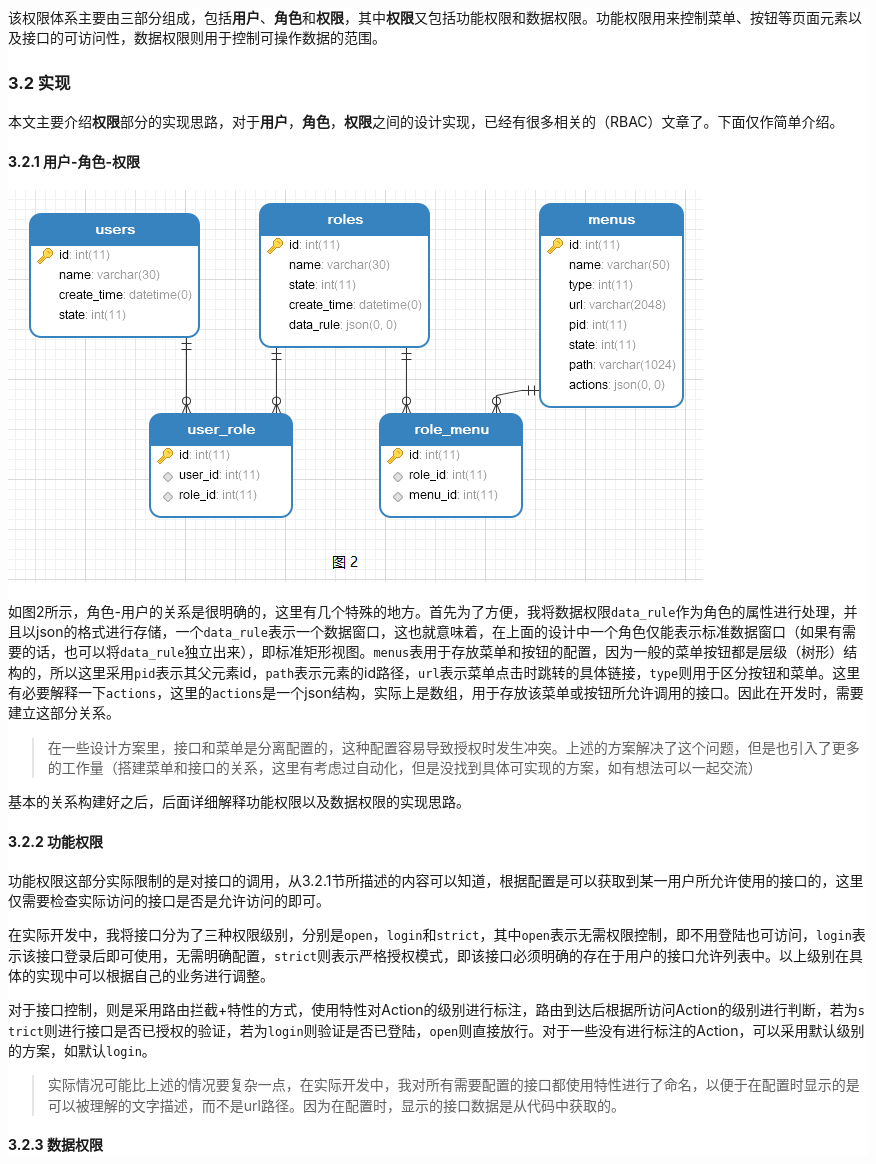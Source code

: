 该权限体系主要由三部分组成，包括**用户**、**角色**和**权限**，其中**权限**又包括功能权限和数据权限。功能权限用来控制菜单、按钮等页面元素以及接口的可访问性，数据权限则用于控制可操作数据的范围。

### 3.2 实现

本文主要介绍**权限**部分的实现思路，对于**用户**，**角色**，**权限**之间的设计实现，已经有很多相关的（RBAC）文章了。下面仅作简单介绍。

#### 3.2.1 用户-角色-权限

![表设计](.\表设计.png "表设计")

如图2所示，角色-用户的关系是很明确的，这里有几个特殊的地方。首先为了方便，我将数据权限`data_rule`作为角色的属性进行处理，并且以json的格式进行存储，一个`data_rule`表示一个数据窗口，这也就意味着，在上面的设计中一个角色仅能表示标准数据窗口（如果有需要的话，也可以将`data_rule`独立出来），即标准矩形视图。`menus`表用于存放菜单和按钮的配置，因为一般的菜单按钮都是层级（树形）结构的，所以这里采用`pid`表示其父元素id，`path`表示元素的id路径，`url`表示菜单点击时跳转的具体链接，`type`则用于区分按钮和菜单。这里有必要解释一下`actions`，这里的`actions`是一个json结构，实际上是数组，用于存放该菜单或按钮所允许调用的接口。因此在开发时，需要建立这部分关系。

> 在一些设计方案里，接口和菜单是分离配置的，这种配置容易导致授权时发生冲突。上述的方案解决了这个问题，但是也引入了更多的工作量（搭建菜单和接口的关系，这里有考虑过自动化，但是没找到具体可实现的方案，如有想法可以一起交流）

基本的关系构建好之后，后面详细解释功能权限以及数据权限的实现思路。

#### 3.2.2 功能权限

功能权限这部分实际限制的是对接口的调用，从3.2.1节所描述的内容可以知道，根据配置是可以获取到某一用户所允许使用的接口的，这里仅需要检查实际访问的接口是否是允许访问的即可。

在实际开发中，我将接口分为了三种权限级别，分别是`open`，`login`和`strict`，其中`open`表示无需权限控制，即不用登陆也可访问，`login`表示该接口登录后即可使用，无需明确配置，`strict`则表示严格授权模式，即该接口必须明确的存在于用户的接口允许列表中。以上级别在具体的实现中可以根据自己的业务进行调整。

对于接口控制，则是采用路由拦截+特性的方式，使用特性对Action的级别进行标注，路由到达后根据所访问Action的级别进行判断，若为`strict`则进行接口是否已授权的验证，若为`login`则验证是否已登陆，`open`则直接放行。对于一些没有进行标注的Action，可以采用默认级别的方案，如默认`login`。

> 实际情况可能比上述的情况要复杂一点，在实际开发中，我对所有需要配置的接口都使用特性进行了命名，以便于在配置时显示的是可以被理解的文字描述，而不是url路径。因为在配置时，显示的接口数据是从代码中获取的。

#### 3.2.3 数据权限
